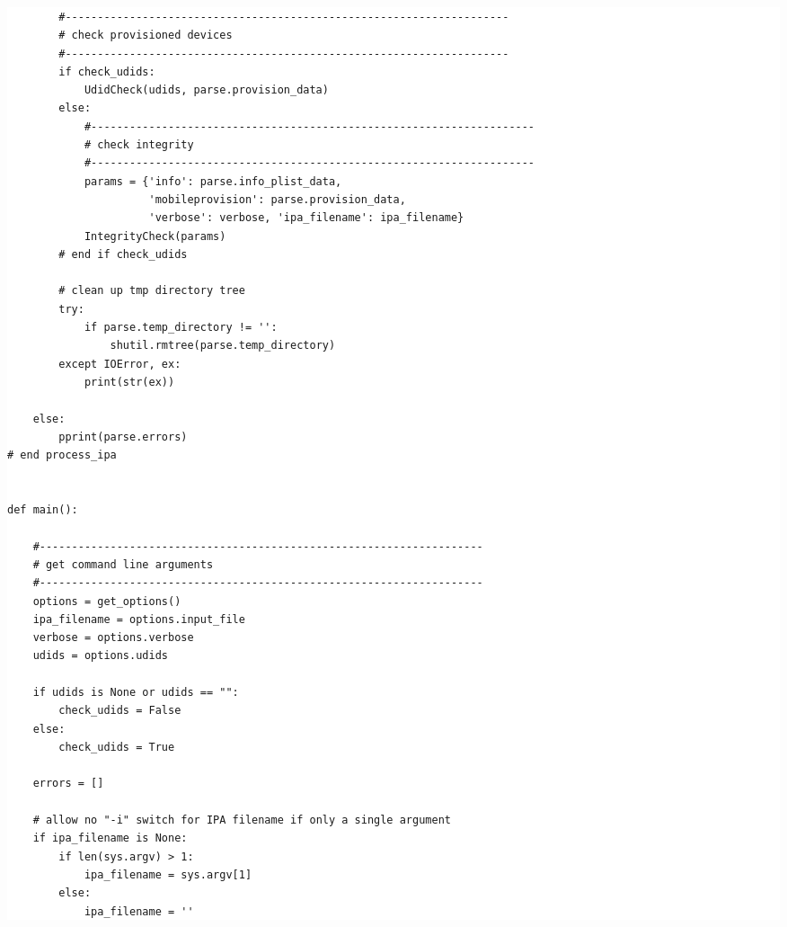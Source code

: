 	        #---------------------------------------------------------------------
	        # check provisioned devices
	        #---------------------------------------------------------------------
	        if check_udids:
	            UdidCheck(udids, parse.provision_data)
	        else:
	            #---------------------------------------------------------------------
	            # check integrity
	            #---------------------------------------------------------------------
	            params = {'info': parse.info_plist_data,
	                      'mobileprovision': parse.provision_data,
	                      'verbose': verbose, 'ipa_filename': ipa_filename}
	            IntegrityCheck(params)
	        # end if check_udids
	
	        # clean up tmp directory tree
	        try:
	            if parse.temp_directory != '':
	                shutil.rmtree(parse.temp_directory)
	        except IOError, ex:
	            print(str(ex))
	
	    else:
	        pprint(parse.errors)
	# end process_ipa
	
	
	def main():
	
	    #---------------------------------------------------------------------
	    # get command line arguments
	    #---------------------------------------------------------------------
	    options = get_options()
	    ipa_filename = options.input_file
	    verbose = options.verbose
	    udids = options.udids
	
	    if udids is None or udids == "":
	        check_udids = False
	    else:
	        check_udids = True
	
	    errors = []
	
	    # allow no "-i" switch for IPA filename if only a single argument
	    if ipa_filename is None:
	        if len(sys.argv) > 1:
	            ipa_filename = sys.argv[1]
	        else:
	            ipa_filename = ''
	